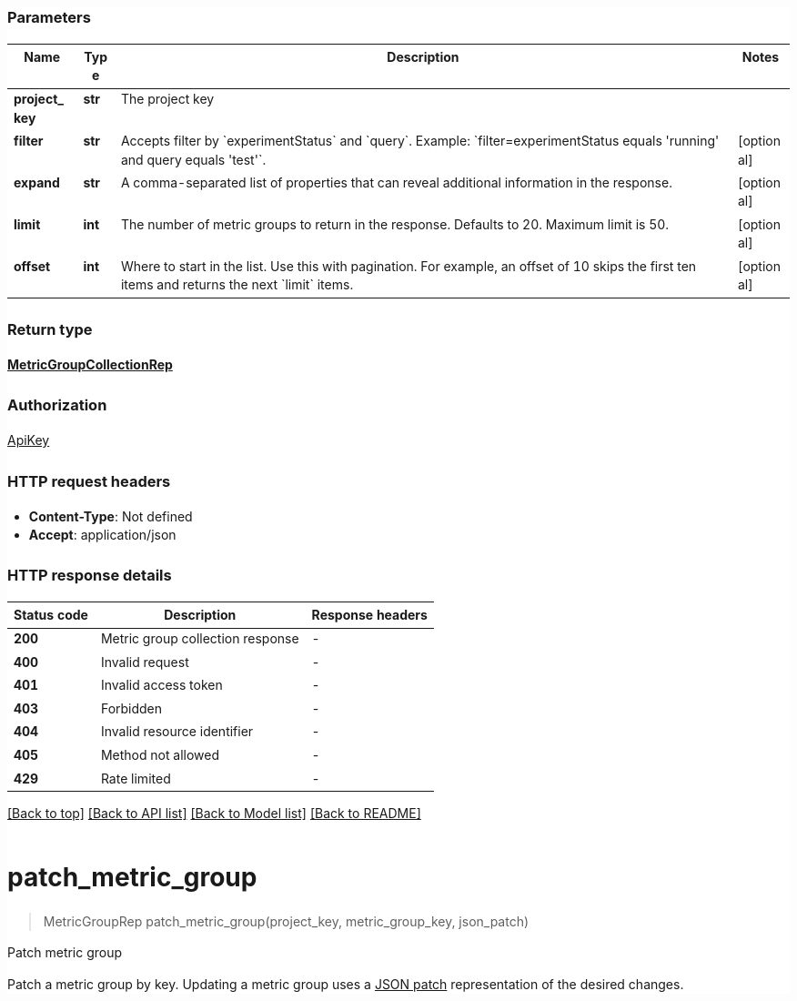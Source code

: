 ```python
```


### Parameters

Name | Type | Description  | Notes
------------- | ------------- | ------------- | -------------
 **project_key** | **str**| The project key |
 **filter** | **str**| Accepts filter by &#x60;experimentStatus&#x60; and &#x60;query&#x60;. Example: &#x60;filter&#x3D;experimentStatus equals &#39;running&#39; and query equals &#39;test&#39;&#x60;. | [optional]
 **expand** | **str**| A comma-separated list of properties that can reveal additional information in the response. | [optional]
 **limit** | **int**| The number of metric groups to return in the response. Defaults to 20. Maximum limit is 50. | [optional]
 **offset** | **int**| Where to start in the list. Use this with pagination. For example, an offset of 10 skips the first ten items and returns the next &#x60;limit&#x60; items. | [optional]

### Return type

[**MetricGroupCollectionRep**](MetricGroupCollectionRep.md)

### Authorization

[ApiKey](../README.md#ApiKey)

### HTTP request headers

 - **Content-Type**: Not defined
 - **Accept**: application/json


### HTTP response details

| Status code | Description | Response headers |
|-------------|-------------|------------------|
**200** | Metric group collection response |  -  |
**400** | Invalid request |  -  |
**401** | Invalid access token |  -  |
**403** | Forbidden |  -  |
**404** | Invalid resource identifier |  -  |
**405** | Method not allowed |  -  |
**429** | Rate limited |  -  |

[[Back to top]](#) [[Back to API list]](../README.md#documentation-for-api-endpoints) [[Back to Model list]](../README.md#documentation-for-models) [[Back to README]](../README.md)

# **patch_metric_group**
> MetricGroupRep patch_metric_group(project_key, metric_group_key, json_patch)

Patch metric group

Patch a metric group by key. Updating a metric group uses a [JSON patch](https://datatracker.ietf.org/doc/html/rfc6902) representation of the desired changes.
